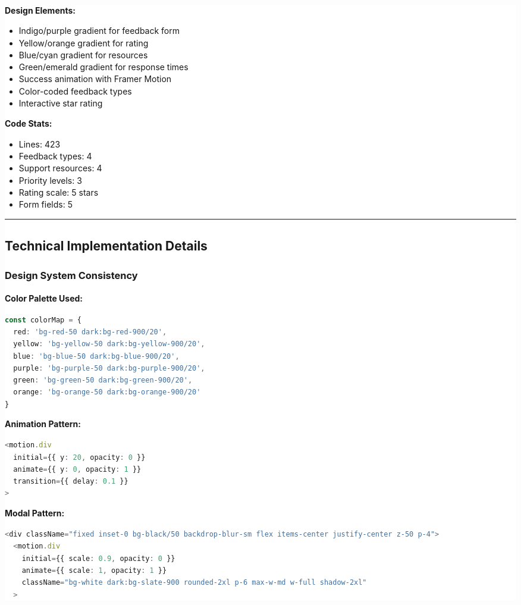 **Design Elements:**
- Indigo/purple gradient for feedback form
- Yellow/orange gradient for rating
- Blue/cyan gradient for resources
- Green/emerald gradient for response times
- Success animation with Framer Motion
- Color-coded feedback types
- Interactive star rating

**Code Stats:**
- Lines: 423
- Feedback types: 4
- Support resources: 4
- Priority levels: 3
- Rating scale: 5 stars
- Form fields: 5

---

## Technical Implementation Details

### Design System Consistency

**Color Palette Used:**
```typescript
const colorMap = {
  red: 'bg-red-50 dark:bg-red-900/20',
  yellow: 'bg-yellow-50 dark:bg-yellow-900/20',
  blue: 'bg-blue-50 dark:bg-blue-900/20',
  purple: 'bg-purple-50 dark:bg-purple-900/20',
  green: 'bg-green-50 dark:bg-green-900/20',
  orange: 'bg-orange-50 dark:bg-orange-900/20'
}
```

**Animation Pattern:**
```typescript
<motion.div
  initial={{ y: 20, opacity: 0 }}
  animate={{ y: 0, opacity: 1 }}
  transition={{ delay: 0.1 }}
>
```

**Modal Pattern:**
```typescript
<div className="fixed inset-0 bg-black/50 backdrop-blur-sm flex items-center justify-center z-50 p-4">
  <motion.div
    initial={{ scale: 0.9, opacity: 0 }}
    animate={{ scale: 1, opacity: 1 }}
    className="bg-white dark:bg-slate-900 rounded-2xl p-6 max-w-md w-full shadow-2xl"
  >
```

